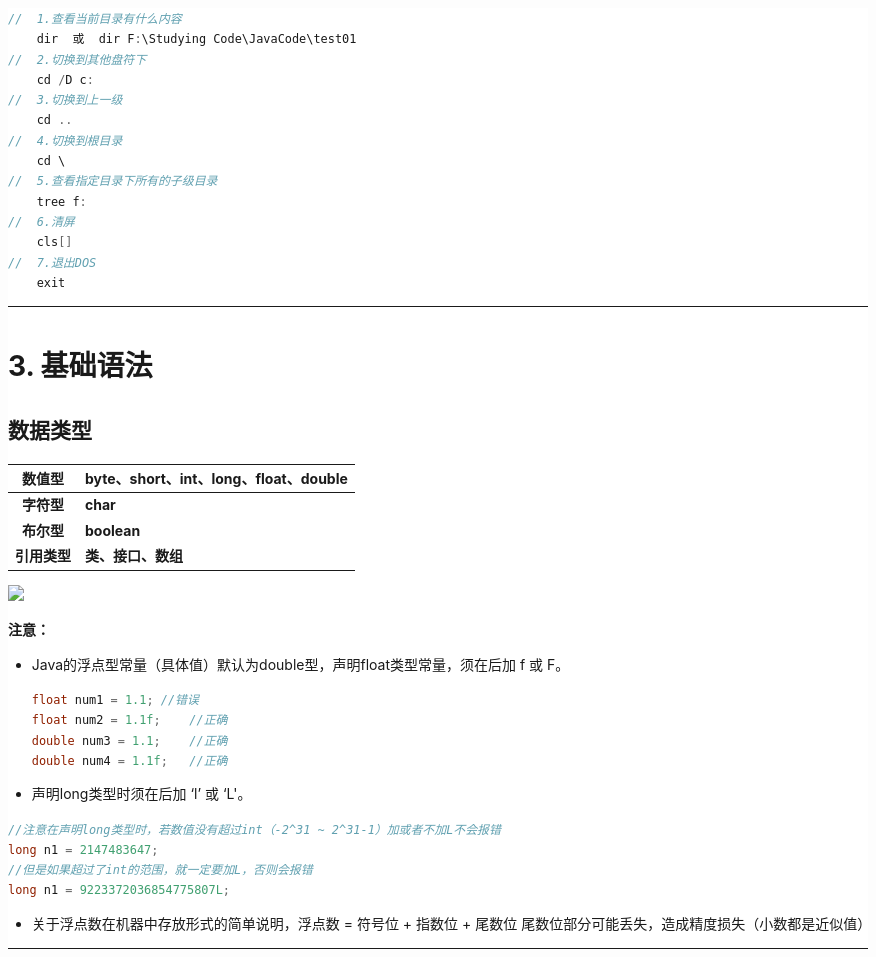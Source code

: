 ```java
//	1.查看当前目录有什么内容
	dir  或	dir F:\Studying Code\JavaCode\test01
//	2.切换到其他盘符下
    cd /D c:
//	3.切换到上一级
	cd ..
//	4.切换到根目录
	cd \
//	5.查看指定目录下所有的子级目录        
	tree f:
//	6.清屏
	cls[]
//	7.退出DOS
	exit 
```

---

# 3. 基础语法

## 数据类型

|    数值型    | byte、short、int、long、float、double |
| :----------: | :------------------------------------ |
|  **字符型**  | **char**                              |
|  **布尔型**  | **boolean**                           |
| **引用类型** | **类、接口、数组**                    |

![](https://img-blog.csdnimg.cn/d9e5122220f743d58aeb0e9f69856c9c.png?x-oss-process=image/watermark,type_d3F5LXplbmhlaQ,shadow_50,text_Q1NETiBAWFhEVEVOVA==,size_20,color_FFFFFF,t_70,g_se,x_16)

**注意：**

- Java的浮点型常量（具体值）默认为double型，声明float类型常量，须在后加 f 或 F。

  ```java
  float num1 = 1.1;	//错误
  float num2 = 1.1f;	//正确
  double num3 = 1.1;	//正确
  double num4 = 1.1f;	//正确
  ```

- 声明long类型时须在后加 ‘l’ 或 ‘L'。

```java
//注意在声明long类型时，若数值没有超过int（-2^31 ~ 2^31-1）加或者不加L不会报错
long n1 = 2147483647;
//但是如果超过了int的范围，就一定要加L，否则会报错
long n1 = 9223372036854775807L;
```

- 关于浮点数在机器中存放形式的简单说明，浮点数 = 符号位 + 指数位 + 尾数位
  尾数位部分可能丢失，造成精度损失（小数都是近似值）

---